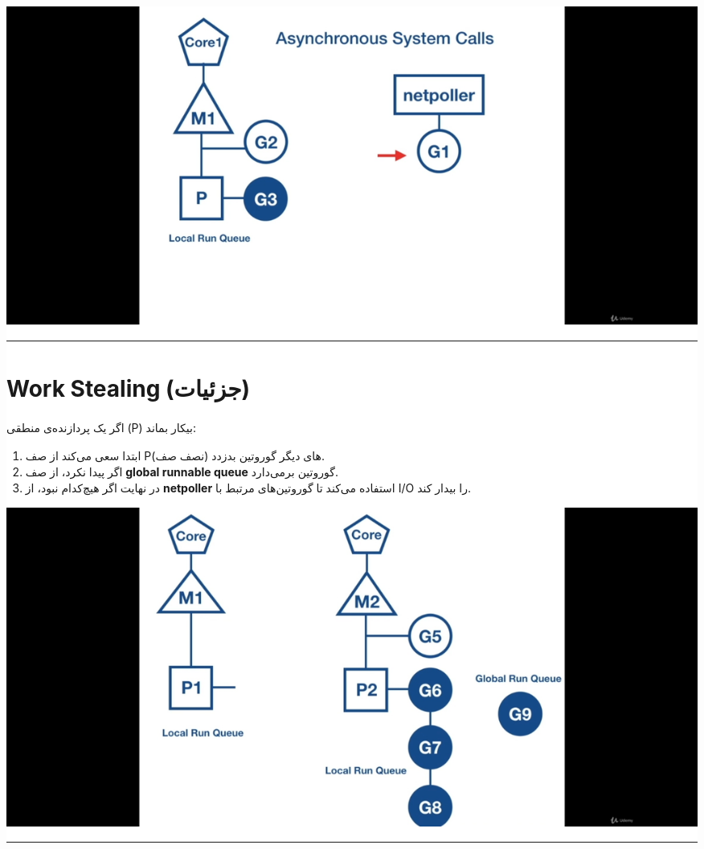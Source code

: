 ![alt text](images/g-1.png)

---

# Work Stealing (جزئیات)

اگر یک پردازنده‌ی منطقی (P) بیکار بماند:

1. ابتدا سعی می‌کند از صف Pهای دیگر گوروتین بدزدد (نصف صف).  
2. اگر پیدا نکرد، از صف **global runnable queue** گوروتین برمی‌دارد.  
3. در نهایت اگر هیچ‌کدام نبود، از **netpoller** استفاده می‌کند تا گوروتین‌های مرتبط با I/O را بیدار کند.

![alt text](images/g-2.png)

---